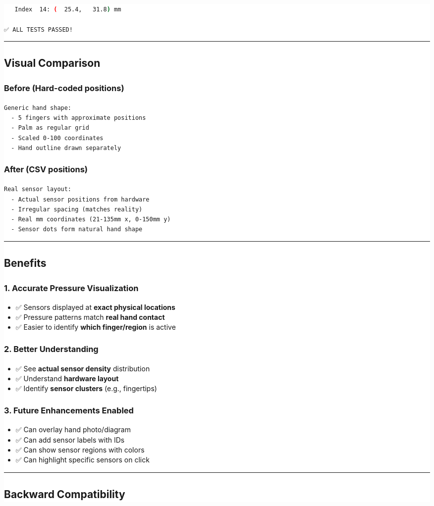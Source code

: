 ```bash
   Index  14: (  25.4,   31.8) mm

✅ ALL TESTS PASSED!
```

---

## Visual Comparison

### Before (Hard-coded positions)
```
Generic hand shape:
  - 5 fingers with approximate positions
  - Palm as regular grid
  - Scaled 0-100 coordinates
  - Hand outline drawn separately
```

### After (CSV positions)
```
Real sensor layout:
  - Actual sensor positions from hardware
  - Irregular spacing (matches reality)
  - Real mm coordinates (21-135mm x, 0-150mm y)
  - Sensor dots form natural hand shape
```

---

## Benefits

### 1. Accurate Pressure Visualization
- ✅ Sensors displayed at **exact physical locations**
- ✅ Pressure patterns match **real hand contact**
- ✅ Easier to identify **which finger/region** is active

### 2. Better Understanding
- ✅ See **actual sensor density** distribution
- ✅ Understand **hardware layout**
- ✅ Identify **sensor clusters** (e.g., fingertips)

### 3. Future Enhancements Enabled
- ✅ Can overlay hand photo/diagram
- ✅ Can add sensor labels with IDs
- ✅ Can show sensor regions with colors
- ✅ Can highlight specific sensors on click

---

## Backward Compatibility
